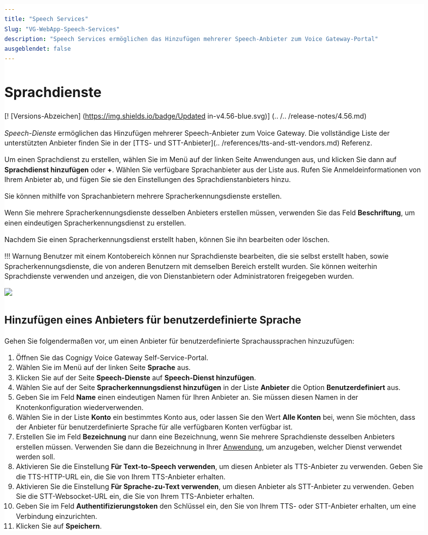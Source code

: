 ```yaml
---
title: "Speech Services" 
Slug: "VG-WebApp-Speech-Services" 
description: "Speech Services ermöglichen das Hinzufügen mehrerer Speech-Anbieter zum Voice Gateway-Portal"
ausgeblendet: false
---
```


# Sprachdienste

[! [Versions-Abzeichen] (https://img.shields.io/badge/Updated in-v4.56-blue.svg)] (.. /.. /release-notes/4.56.md)

*Speech-Dienste* ermöglichen das Hinzufügen mehrerer Speech-Anbieter zum Voice Gateway. Die vollständige Liste der unterstützten Anbieter finden Sie in der [TTS- und STT-Anbieter](.. /references/tts-and-stt-vendors.md) Referenz.

Um einen Sprachdienst zu erstellen, wählen Sie im Menü auf der linken Seite Anwendungen aus, und klicken Sie dann auf **Sprachdienst hinzufügen** oder **+**. Wählen Sie verfügbare Sprachanbieter aus der Liste aus. Rufen Sie Anmeldeinformationen von Ihrem Anbieter ab, und fügen Sie sie den Einstellungen des Sprachdienstanbieters hinzu.

Sie können mithilfe von Sprachanbietern mehrere Spracherkennungsdienste erstellen.

Wenn Sie mehrere Spracherkennungsdienste desselben Anbieters erstellen müssen, verwenden Sie das Feld **Beschriftung**, um einen eindeutigen Spracherkennungsdienst zu erstellen.

Nachdem Sie einen Spracherkennungsdienst erstellt haben, können Sie ihn bearbeiten oder löschen.

!!! Warnung
    Benutzer mit einem Kontobereich können nur Sprachdienste bearbeiten, die sie selbst erstellt haben, sowie Spracherkennungsdienste, die von anderen Benutzern mit demselben Bereich erstellt wurden. Sie können weiterhin Sprachdienste verwenden und anzeigen, die von Dienstanbietern oder Administratoren freigegeben wurden.

<img class="image-center"  src="{{config.site_url}}voicegateway/images/VG-webapp-speech-services.png"  width="100%" />

## Hinzufügen eines Anbieters für benutzerdefinierte Sprache

Gehen Sie folgendermaßen vor, um einen Anbieter für benutzerdefinierte Sprachaussprachen hinzuzufügen:

1. Öffnen Sie das Cognigy Voice Gateway Self-Service-Portal.
2. Wählen Sie im Menü auf der linken Seite **Sprache** aus.
3. Klicken Sie auf der Seite **Speech-Dienste** auf **Speech-Dienst hinzufügen**.
4. Wählen Sie auf der Seite **Spracherkennungsdienst hinzufügen** in der Liste **Anbieter** die Option **Benutzerdefiniert** aus.
5. Geben Sie im Feld **Name** einen eindeutigen Namen für Ihren Anbieter an. Sie müssen diesen Namen in der Knotenkonfiguration wiederverwenden.
6. Wählen Sie in der Liste **Konto** ein bestimmtes Konto aus, oder lassen Sie den Wert **Alle Konten** bei, wenn Sie möchten, dass der Anbieter für benutzerdefinierte Sprache für alle verfügbaren Konten verfügbar ist.
7. Erstellen Sie im Feld **Bezeichnung** nur dann eine Bezeichnung, wenn Sie mehrere Sprachdienste desselben Anbieters erstellen müssen. Verwenden Sie dann die Bezeichnung in Ihrer [Anwendung](applications.md#add-additional-tts-and-stt-vendor), um anzugeben, welcher Dienst verwendet werden soll. 
8. Aktivieren Sie die Einstellung **Für Text-to-Speech verwenden**, um diesen Anbieter als TTS-Anbieter zu verwenden. Geben Sie die TTS-HTTP-URL ein, die Sie von Ihrem TTS-Anbieter erhalten. 
9. Aktivieren Sie die Einstellung **Für Sprache-zu-Text verwenden**, um diesen Anbieter als STT-Anbieter zu verwenden. Geben Sie die STT-Websocket-URL ein, die Sie von Ihrem TTS-Anbieter erhalten. 
10. Geben Sie im Feld **Authentifizierungstoken** den Schlüssel ein, den Sie von Ihrem TTS- oder STT-Anbieter erhalten, um eine Verbindung einzurichten. 
11. Klicken Sie auf **Speichern**.
